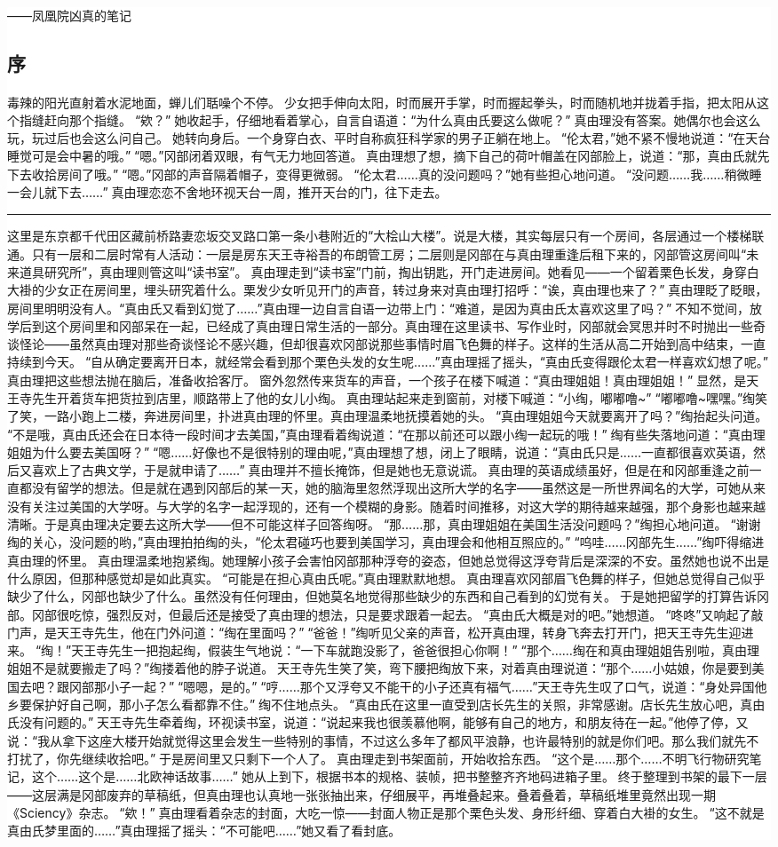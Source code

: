 ——凤凰院凶真的笔记
## 序
毒辣的阳光直射着水泥地面，蝉儿们聒噪个不停。
少女把手伸向太阳，时而展开手掌，时而握起拳头，时而随机地并拢着手指，把太阳从这个指缝赶向那个指缝。
“欸？”
她收起手，仔细地看着掌心，自言自语道：“为什么真由氏要这么做呢？”
真由理没有答案。她偶尔也会这么玩，玩过后也会这么问自己。
她转向身后。一个身穿白衣、平时自称疯狂科学家的男子正躺在地上。
“伦太君，”她不紧不慢地说道：“在天台睡觉可是会中暑的哦。”
“嗯。”冈部闭着双眼，有气无力地回答道。
真由理想了想，摘下自己的荷叶帽盖在冈部脸上，说道：“那，真由氏就先下去收拾房间了哦。”
“嗯。”冈部的声音隔着帽子，变得更微弱。
“伦太君……真的没问题吗？”她有些担心地问道。
“没问题……我……稍微睡一会儿就下去……”
真由理恋恋不舍地环视天台一周，推开天台的门，往下走去。
***
这里是东京都千代田区藏前桥路妻恋坂交叉路口第一条小巷附近的“大桧山大楼”。说是大楼，其实每层只有一个房间，各层通过一个楼梯联通。只有一层和二层时常有人活动：一层是房东天王寺裕吾的布朗管工房；二层则是冈部在与真由理重逢后租下来的，冈部管这房间叫“未来道具研究所”，真由理则管这叫“读书室”。
真由理走到“读书室”门前，掏出钥匙，开门走进房间。她看见——一个留着栗色长发，身穿白大褂的少女正在房间里，埋头研究着什么。栗发少女听见开门的声音，转过身来对真由理打招呼：“诶，真由理也来了？”
真由理眨了眨眼，房间里明明没有人。“真由氏又看到幻觉了……”真由理一边自言自语一边带上门：“难道，是因为真由氏太喜欢这里了吗？”
不知不觉间，放学后到这个房间里和冈部呆在一起，已经成了真由理日常生活的一部分。真由理在这里读书、写作业时，冈部就会冥思并时不时抛出一些奇谈怪论——虽然真由理对那些奇谈怪论不感兴趣，但却很喜欢冈部说那些事情时眉飞色舞的样子。这样的生活从高二开始到高中结束，一直持续到今天。
“自从确定要离开日本，就经常会看到那个栗色头发的女生呢……”真由理摇了摇头，“真由氏变得跟伦太君一样喜欢幻想了呢。”
真由理把这些想法抛在脑后，准备收拾客厅。
窗外忽然传来货车的声音，一个孩子在楼下喊道：“真由理姐姐！真由理姐姐！”
显然，是天王寺先生开着货车把货拉到店里，顺路带上了他的女儿小绹。
真由理站起来走到窗前，对楼下喊道：“小绹，嘟嘟噜~”
“嘟嘟噜~嘿嘿。”绹笑了笑，一路小跑上二楼，奔进房间里，扑进真由理的怀里。真由理温柔地抚摸着她的头。
“真由理姐姐今天就要离开了吗？”绹抬起头问道。
“不是哦，真由氏还会在日本待一段时间才去美国，”真由理看着绹说道：“在那以前还可以跟小绹一起玩的哦！”
绹有些失落地问道：“真由理姐姐为什么要去美国呀？”
“嗯……好像也不是很特别的理由呢，”真由理想了想，闭上了眼睛，说道：“真由氏只是……一直都很喜欢英语，然后又喜欢上了古典文学，于是就申请了……”
真由理并不擅长掩饰，但是她也无意说谎。
真由理的英语成绩虽好，但是在和冈部重逢之前一直都没有留学的想法。但是就在遇到冈部后的某一天，她的脑海里忽然浮现出这所大学的名字——虽然这是一所世界闻名的大学，可她从来没有关注过美国的大学呀。与大学的名字一起浮现的，还有一个模糊的身影。随着时间推移，对这大学的期待越来越强，那个身影也越来越清晰。于是真由理决定要去这所大学——但不可能这样子回答绹呀。
“那……那，真由理姐姐在美国生活没问题吗？”绹担心地问道。
“谢谢绹的关心，没问题的哟，”真由理拍拍绹的头，“伦太君碰巧也要到美国学习，真由理会和他相互照应的。”
“呜哇……冈部先生……”绹吓得缩进真由理的怀里。
真由理温柔地抱紧绹。她理解小孩子会害怕冈部那种浮夸的姿态，但她总觉得这浮夸背后是深深的不安。虽然她也说不出是什么原因，但那种感觉却是如此真实。
“可能是在担心真由氏呢。”真由理默默地想。
真由理喜欢冈部眉飞色舞的样子，但她总觉得自己似乎缺少了什么，冈部也缺少了什么。虽然没有任何理由，但她莫名地觉得那些缺少的东西和自己看到的幻觉有关。
于是她把留学的打算告诉冈部。冈部很吃惊，强烈反对，但最后还是接受了真由理的想法，只是要求跟着一起去。
“真由氏大概是对的吧。”她想道。
“咚咚”又响起了敲门声，是天王寺先生，他在门外问道：“绹在里面吗？”
“爸爸！”绹听见父亲的声音，松开真由理，转身飞奔去打开门，把天王寺先生迎进来。
“绹！”天王寺先生一把抱起绹，假装生气地说：“一下车就跑没影了，爸爸很担心你啊！”
“那个……绹在和真由理姐姐告别啦，真由理姐姐不是就要搬走了吗？”绹搂着他的脖子说道。
天王寺先生笑了笑，弯下腰把绹放下来，对着真由理说道：“那个……小姑娘，你是要到美国去吧？跟冈部那小子一起？”
“嗯嗯，是的。”
“哼……那个又浮夸又不能干的小子还真有福气……”天王寺先生叹了口气，说道：“身处异国他乡要保护好自己啊，那小子怎么看都靠不住。”
绹不住地点头。
“真由氏在这里一直受到店长先生的关照，非常感谢。店长先生放心吧，真由氏没有问题的。”
天王寺先生牵着绹，环视读书室，说道：“说起来我也很羡慕他啊，能够有自己的地方，和朋友待在一起。”他停了停，又说：“我从拿下这座大楼开始就觉得这里会发生一些特别的事情，不过这么多年了都风平浪静，也许最特别的就是你们吧。那么我们就先不打扰了，你先继续收拾吧。”
于是房间里又只剩下一个人了。
真由理走到书架面前，开始收拾东西。
“这个是……那个……不明飞行物研究笔记，这个……这个是……北欧神话故事……”
她从上到下，根据书本的规格、装帧，把书整整齐齐地码进箱子里。
终于整理到书架的最下一层——这层满是冈部废弃的草稿纸，但真由理也认真地一张张抽出来，仔细展平，再堆叠起来。叠着叠着，草稿纸堆里竟然出现一期《Sciency》杂志。
“欸！”
真由理看着杂志的封面，大吃一惊——封面人物正是那个栗色头发、身形纤细、穿着白大褂的女生。
“这不就是真由氏梦里面的……”真由理摇了摇头：“不可能吧……”她又看了看封底。
